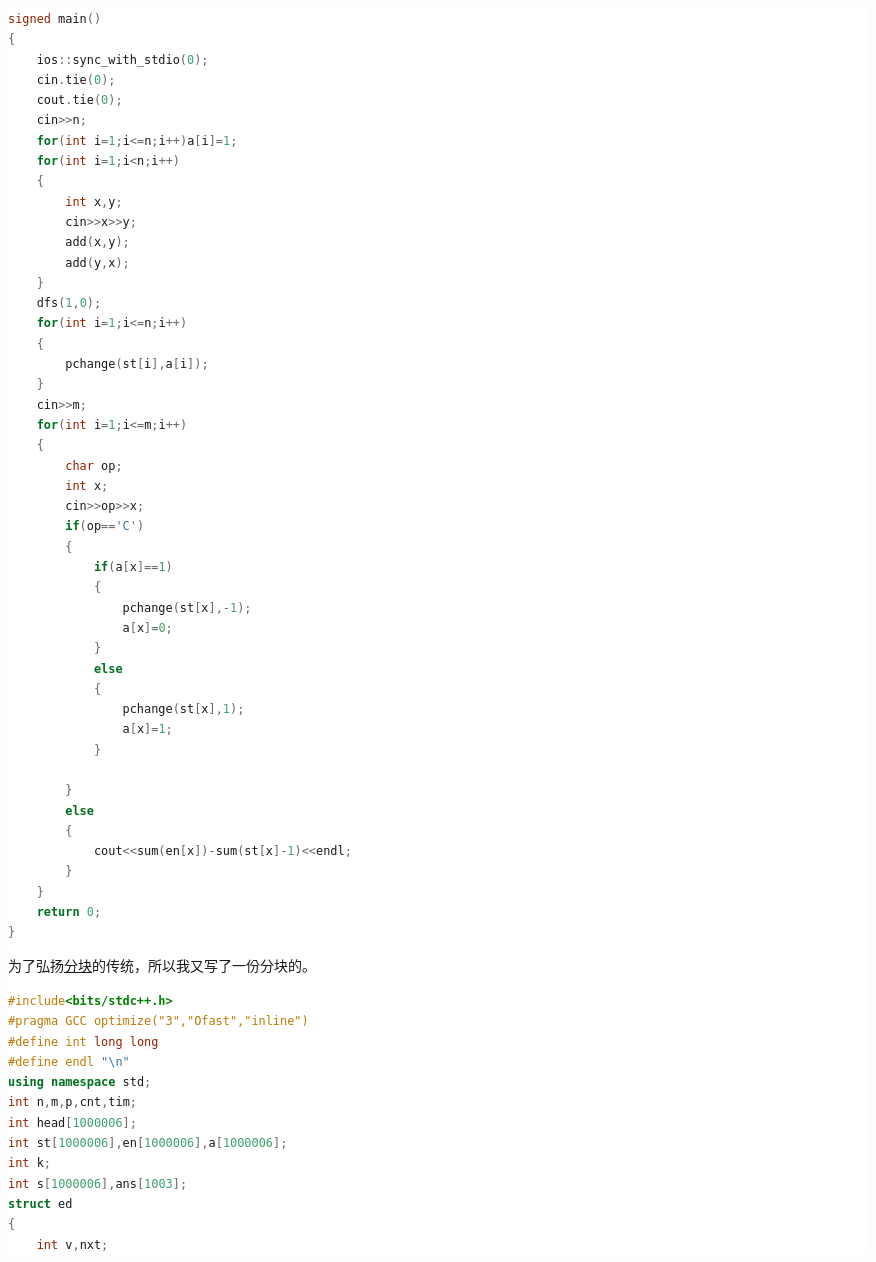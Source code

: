 ```cpp
signed main()
{
	ios::sync_with_stdio(0);
	cin.tie(0);
	cout.tie(0);
	cin>>n;
	for(int i=1;i<=n;i++)a[i]=1;
	for(int i=1;i<n;i++)
	{
		int x,y;
		cin>>x>>y;
		add(x,y);
		add(y,x);
	}
	dfs(1,0);
	for(int i=1;i<=n;i++)
	{
		pchange(st[i],a[i]);
	}
	cin>>m;
	for(int i=1;i<=m;i++)
	{
		char op;
		int x;
		cin>>op>>x;
		if(op=='C')
		{
			if(a[x]==1)
			{
				pchange(st[x],-1);
				a[x]=0;
			}
			else
			{
				pchange(st[x],1);
				a[x]=1;
			}
			
		}
		else
		{
			cout<<sum(en[x])-sum(st[x]-1)<<endl;
		}
	}
	return 0;
}
```

为了弘扬[分块](https://tsh1203.github.io/posts/2024/1021)的传统，所以我又写了一份分块的。

```cpp
#include<bits/stdc++.h>
#pragma GCC optimize("3","Ofast","inline")
#define int long long
#define endl "\n"
using namespace std;
int n,m,p,cnt,tim;
int head[1000006];
int st[1000006],en[1000006],a[1000006];
int k;
int s[1000006],ans[1003];
struct ed
{
	int v,nxt;
```